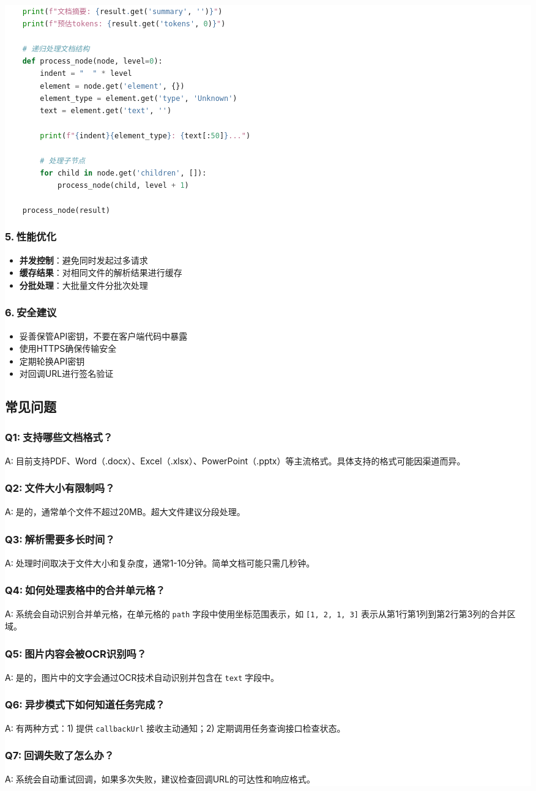 ```python
    print(f"文档摘要: {result.get('summary', '')}")
    print(f"预估tokens: {result.get('tokens', 0)}")
    
    # 递归处理文档结构
    def process_node(node, level=0):
        indent = "  " * level
        element = node.get('element', {})
        element_type = element.get('type', 'Unknown')
        text = element.get('text', '')
        
        print(f"{indent}{element_type}: {text[:50]}...")
        
        # 处理子节点
        for child in node.get('children', []):
            process_node(child, level + 1)
    
    process_node(result)
```

### 5. 性能优化

- **并发控制**：避免同时发起过多请求
- **缓存结果**：对相同文件的解析结果进行缓存
- **分批处理**：大批量文件分批次处理

### 6. 安全建议

- 妥善保管API密钥，不要在客户端代码中暴露
- 使用HTTPS确保传输安全
- 定期轮换API密钥
- 对回调URL进行签名验证

## 常见问题

### Q1: 支持哪些文档格式？
A: 目前支持PDF、Word（.docx）、Excel（.xlsx）、PowerPoint（.pptx）等主流格式。具体支持的格式可能因渠道而异。

### Q2: 文件大小有限制吗？
A: 是的，通常单个文件不超过20MB。超大文件建议分段处理。

### Q3: 解析需要多长时间？
A: 处理时间取决于文件大小和复杂度，通常1-10分钟。简单文档可能只需几秒钟。

### Q4: 如何处理表格中的合并单元格？
A: 系统会自动识别合并单元格，在单元格的 `path` 字段中使用坐标范围表示，如 `[1, 2, 1, 3]` 表示从第1行第1列到第2行第3列的合并区域。

### Q5: 图片内容会被OCR识别吗？
A: 是的，图片中的文字会通过OCR技术自动识别并包含在 `text` 字段中。

### Q6: 异步模式下如何知道任务完成？
A: 有两种方式：1) 提供 `callbackUrl` 接收主动通知；2) 定期调用任务查询接口检查状态。

### Q7: 回调失败了怎么办？
A: 系统会自动重试回调，如果多次失败，建议检查回调URL的可达性和响应格式。

